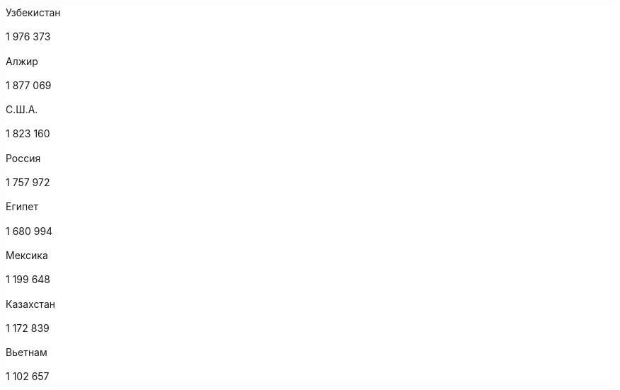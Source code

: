 




Узбекистан


1 976 373






Алжир


1 877 069






С.Ш.А.


1 823 160






Россия


1 757 972






Египет


1 680 994






Мексика


1 199 648






Казахстан


1 172 839






Вьетнам


1 102 657
